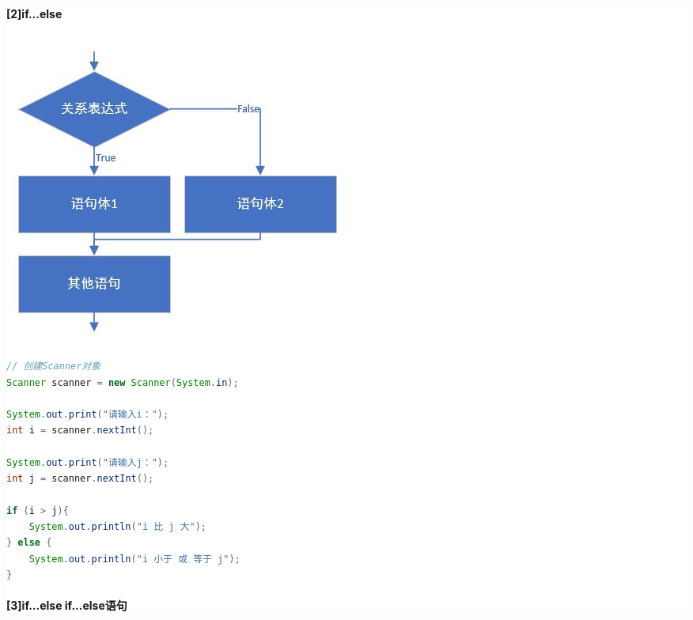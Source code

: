 
#### [2]if...else

![images](./images/78.png)

```java
// 创建Scanner对象
Scanner scanner = new Scanner(System.in);

System.out.print("请输入i：");
int i = scanner.nextInt();

System.out.print("请输入j：");
int j = scanner.nextInt();

if (i > j){
	System.out.println("i 比 j 大");
} else {
	System.out.println("i 小于 或 等于 j");
}

```


#### [3]if...else if...else语句
